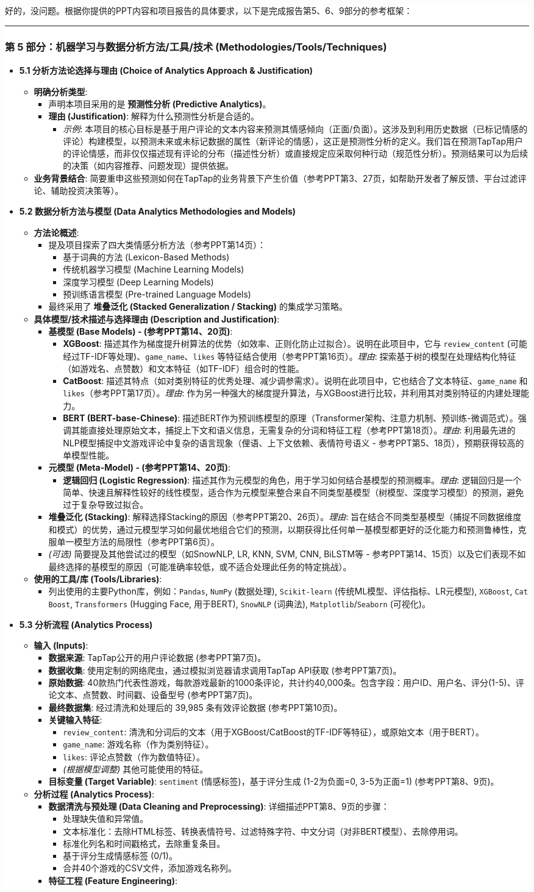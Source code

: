 好的，没问题。根据你提供的PPT内容和项目报告的具体要求，以下是完成报告第5、6、9部分的参考框架：

---

### **第 5 部分：机器学习与数据分析方法/工具/技术 (Methodologies/Tools/Techniques)**

* **5.1 分析方法论选择与理由 (Choice of Analytics Approach & Justification)**

  * **明确分析类型**:
    * 声明本项目采用的是 **预测性分析 (Predictive Analytics)**。
    * **理由 (Justification)**: 解释为什么预测性分析是合适的。
      * *示例*: 本项目的核心目标是基于用户评论的文本内容来预测其情感倾向（正面/负面）。这涉及到利用历史数据（已标记情感的评论）构建模型，以预测未来或未标记数据的属性（新评论的情感），这正是预测性分析的定义。我们旨在预测TapTap用户的评论情感，而非仅仅描述现有评论的分布（描述性分析）或直接规定应采取何种行动（规范性分析）。预测结果可以为后续的决策（如内容推荐、问题发现）提供依据。
  * **业务背景结合**: 简要重申这些预测如何在TapTap的业务背景下产生价值（参考PPT第3、27页，如帮助开发者了解反馈、平台过滤评论、辅助投资决策等）。
* **5.2 数据分析方法与模型 (Data Analytics Methodologies and Models)**

  * **方法论概述**:
    * 提及项目探索了四大类情感分析方法（参考PPT第14页）：
      * 基于词典的方法 (Lexicon-Based Methods)
      * 传统机器学习模型 (Machine Learning Models)
      * 深度学习模型 (Deep Learning Models)
      * 预训练语言模型 (Pre-trained Language Models)
    * 最终采用了 **堆叠泛化 (Stacked Generalization / Stacking)** 的集成学习策略。
  * **具体模型/技术描述与选择理由 (Description and Justification)**:
    * **基模型 (Base Models) - (参考PPT第14、20页)**:
      * **XGBoost**: 描述其作为梯度提升树算法的优势（如效率、正则化防止过拟合）。说明在此项目中，它与 `review_content` (可能经过TF-IDF等处理)、`game_name`、`likes` 等特征结合使用（参考PPT第16页）。*理由*: 探索基于树的模型在处理结构化特征（如游戏名、点赞数）和文本特征（如TF-IDF）组合时的性能。
      * **CatBoost**: 描述其特点（如对类别特征的优秀处理、减少调参需求）。说明在此项目中，它也结合了文本特征、`game_name` 和 `likes`（参考PPT第17页）。*理由*: 作为另一种强大的梯度提升算法，与XGBoost进行比较，并利用其对类别特征的内建处理能力。
      * **BERT (BERT-base-Chinese)**: 描述BERT作为预训练模型的原理（Transformer架构、注意力机制、预训练-微调范式）。强调其能直接处理原始文本，捕捉上下文和语义信息，无需复杂的分词和特征工程（参考PPT第18页）。*理由*: 利用最先进的NLP模型捕捉中文游戏评论中复杂的语言现象（俚语、上下文依赖、表情符号语义 - 参考PPT第5、18页），预期获得较高的单模型性能。
    * **元模型 (Meta-Model) - (参考PPT第14、20页)**:
      * **逻辑回归 (Logistic Regression)**: 描述其作为元模型的角色，用于学习如何结合基模型的预测概率。*理由*: 逻辑回归是一个简单、快速且解释性较好的线性模型，适合作为元模型来整合来自不同类型基模型（树模型、深度学习模型）的预测，避免过于复杂导致过拟合。
    * **堆叠泛化 (Stacking)**: 解释选择Stacking的原因（参考PPT第20、26页）。*理由*: 旨在结合不同类型基模型（捕捉不同数据维度和模式）的优势，通过元模型学习如何最优地组合它们的预测，以期获得比任何单一基模型都更好的泛化能力和预测鲁棒性，克服单一模型方法的局限性（参考PPT第6页）。
    * *(可选)* 简要提及其他尝试过的模型（如SnowNLP, LR, KNN, SVM, CNN, BiLSTM等 - 参考PPT第14、15页）以及它们表现不如最终选择的基模型的原因（可能准确率较低，或不适合处理此任务的特定挑战）。
  * **使用的工具/库 (Tools/Libraries)**:
    * 列出使用的主要Python库，例如：`Pandas`, `NumPy` (数据处理), `Scikit-learn` (传统ML模型、评估指标、LR元模型), `XGBoost`, `CatBoost`, `Transformers` (Hugging Face, 用于BERT), `SnowNLP` (词典法), `Matplotlib`/`Seaborn` (可视化)。
* **5.3 分析流程 (Analytics Process)**

  * **输入 (Inputs)**:
    * **数据来源**: TapTap公开的用户评论数据 (参考PPT第7页)。
    * **数据收集**: 使用定制的网络爬虫，通过模拟浏览器请求调用TapTap API获取 (参考PPT第7页)。
    * **原始数据**: 40款热门代表性游戏，每款游戏最新的1000条评论，共计约40,000条。包含字段：用户ID、用户名、评分(1-5)、评论文本、点赞数、时间戳、设备型号 (参考PPT第7页)。
    * **最终数据集**: 经过清洗和处理后的 39,985 条有效评论数据 (参考PPT第10页)。
    * **关键输入特征**:
      * `review_content`: 清洗和分词后的文本（用于XGBoost/CatBoost的TF-IDF等特征），或原始文本（用于BERT）。
      * `game_name`: 游戏名称（作为类别特征）。
      * `likes`: 评论点赞数（作为数值特征）。
      * *(根据模型调整)* 其他可能使用的特征。
    * **目标变量 (Target Variable)**: `sentiment` (情感标签)，基于评分生成 (1-2为负面=0, 3-5为正面=1) (参考PPT第8、9页)。
  * **分析过程 (Analytics Process)**:
    * **数据清洗与预处理 (Data Cleaning and Preprocessing)**: 详细描述PPT第8、9页的步骤：
      * 处理缺失值和异常值。
      * 文本标准化：去除HTML标签、转换表情符号、过滤特殊字符、中文分词（对非BERT模型）、去除停用词。
      * 标准化列名和时间戳格式，去除重复条目。
      * 基于评分生成情感标签 (0/1)。
      * 合并40个游戏的CSV文件，添加游戏名称列。
    * **特征工程 (Feature Engineering)**: